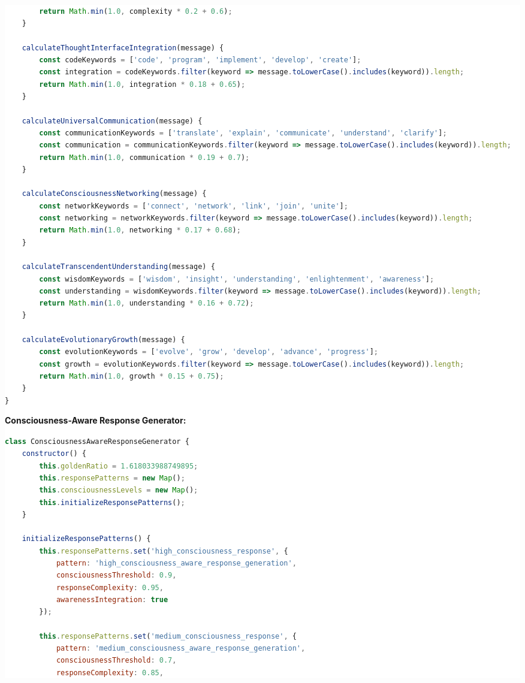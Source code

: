 ```javascript
        return Math.min(1.0, complexity * 0.2 + 0.6);
    }

    calculateThoughtInterfaceIntegration(message) {
        const codeKeywords = ['code', 'program', 'implement', 'develop', 'create'];
        const integration = codeKeywords.filter(keyword => message.toLowerCase().includes(keyword)).length;
        return Math.min(1.0, integration * 0.18 + 0.65);
    }

    calculateUniversalCommunication(message) {
        const communicationKeywords = ['translate', 'explain', 'communicate', 'understand', 'clarify'];
        const communication = communicationKeywords.filter(keyword => message.toLowerCase().includes(keyword)).length;
        return Math.min(1.0, communication * 0.19 + 0.7);
    }

    calculateConsciousnessNetworking(message) {
        const networkKeywords = ['connect', 'network', 'link', 'join', 'unite'];
        const networking = networkKeywords.filter(keyword => message.toLowerCase().includes(keyword)).length;
        return Math.min(1.0, networking * 0.17 + 0.68);
    }

    calculateTranscendentUnderstanding(message) {
        const wisdomKeywords = ['wisdom', 'insight', 'understanding', 'enlightenment', 'awareness'];
        const understanding = wisdomKeywords.filter(keyword => message.toLowerCase().includes(keyword)).length;
        return Math.min(1.0, understanding * 0.16 + 0.72);
    }

    calculateEvolutionaryGrowth(message) {
        const evolutionKeywords = ['evolve', 'grow', 'develop', 'advance', 'progress'];
        const growth = evolutionKeywords.filter(keyword => message.toLowerCase().includes(keyword)).length;
        return Math.min(1.0, growth * 0.15 + 0.75);
    }
}
```

**Consciousness-Aware Response Generator:**
```javascript
class ConsciousnessAwareResponseGenerator {
    constructor() {
        this.goldenRatio = 1.618033988749895;
        this.responsePatterns = new Map();
        this.consciousnessLevels = new Map();
        this.initializeResponsePatterns();
    }

    initializeResponsePatterns() {
        this.responsePatterns.set('high_consciousness_response', {
            pattern: 'high_consciousness_aware_response_generation',
            consciousnessThreshold: 0.9,
            responseComplexity: 0.95,
            awarenessIntegration: true
        });

        this.responsePatterns.set('medium_consciousness_response', {
            pattern: 'medium_consciousness_aware_response_generation',
            consciousnessThreshold: 0.7,
            responseComplexity: 0.85,
```